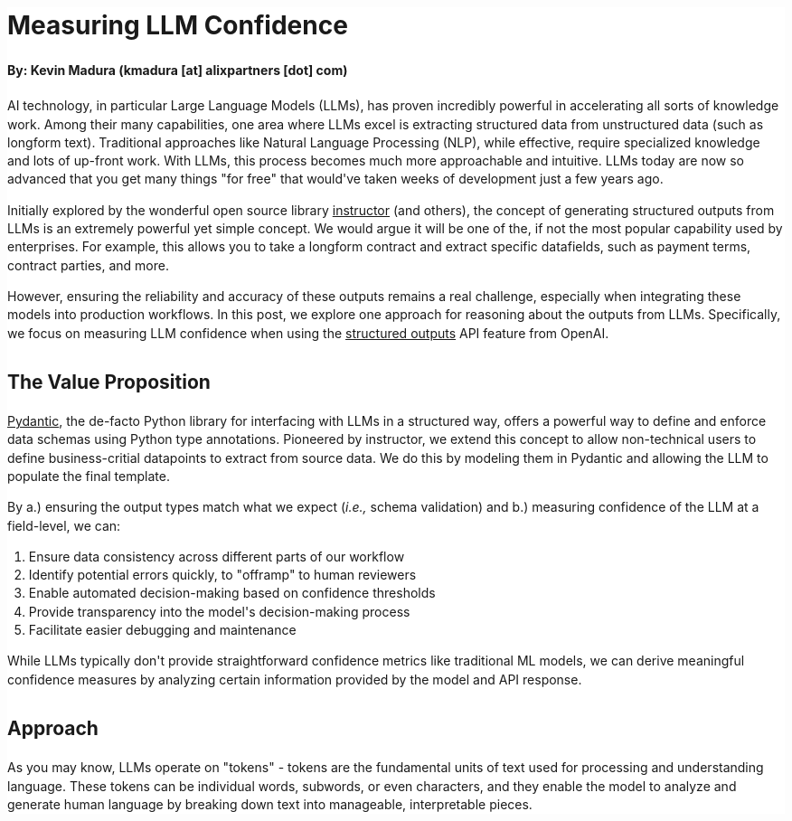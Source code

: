 # Measuring LLM Confidence

#### By: Kevin Madura (kmadura [at] alixpartners [dot] com)

AI technology, in particular Large Language Models (LLMs), has proven incredibly powerful in accelerating all sorts of knowledge work. Among their many capabilities, one area where LLMs excel is extracting structured data from unstructured data (such as longform text). Traditional approaches like Natural Language Processing (NLP), while effective, require specialized knowledge and lots of up-front work. With LLMs, this process becomes much more approachable and intuitive. LLMs today are now so advanced that you get many things "for free" that would've taken weeks of development just a few years ago.

Initially explored by the wonderful open source library [instructor](https://useinstructor.com) (and others), the concept of generating structured outputs from LLMs is an extremely powerful yet simple concept. We would argue it will be one of the, if not the most popular capability used by enterprises. For example, this allows you to take a longform contract and extract specific datafields, such as payment terms, contract parties, and more.

However, ensuring the reliability and accuracy of these outputs remains a real challenge, especially when integrating these models into production workflows. In this post, we explore one approach for reasoning about the outputs from LLMs. Specifically, we focus on measuring LLM confidence when using the [structured outputs](https://openai.com/index/introducing-structured-outputs-in-the-api/) API feature from OpenAI.

## The Value Proposition

[Pydantic](https://docs.pydantic.dev/latest/), the de-facto Python library for interfacing with LLMs in a structured way, offers a powerful way to define and enforce data schemas using Python type annotations. Pioneered by instructor, we extend this concept to allow non-technical users to define business-critial datapoints to extract from source data. We do this by modeling them in Pydantic and allowing the LLM to populate the final template.

By a.) ensuring the output types match what we expect (*i.e.,* schema validation) and b.) measuring confidence of the LLM at a field-level, we can:

1. Ensure data consistency across different parts of our workflow
2. Identify potential errors quickly, to "offramp" to human reviewers
3. Enable automated decision-making based on confidence thresholds
4. Provide transparency into the model's decision-making process
5. Facilitate easier debugging and maintenance

While LLMs typically don't provide straightforward confidence metrics like traditional ML models, we can derive meaningful confidence measures by analyzing certain information provided by the model and API response.

## Approach

As you may know, LLMs operate on "tokens" - tokens are the fundamental units of text used for processing and understanding language. These tokens can be individual words, subwords, or even characters, and they enable the model to analyze and generate human language by breaking down text into manageable, interpretable pieces.


[^1]: This is calcuated by performing the following: `math.exp(sum(logprob)) * 100`